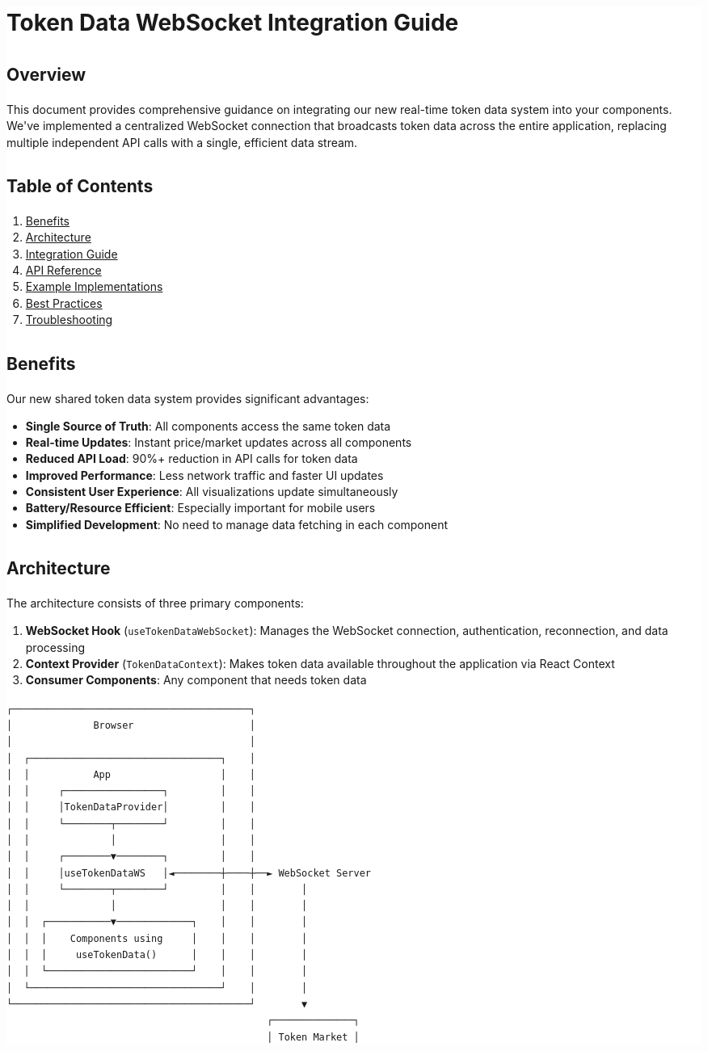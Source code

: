 # Token Data WebSocket Integration Guide

## Overview

This document provides comprehensive guidance on integrating our new real-time token data system into your components. We've implemented a centralized WebSocket connection that broadcasts token data across the entire application, replacing multiple independent API calls with a single, efficient data stream.

## Table of Contents

1. [Benefits](#benefits)
2. [Architecture](#architecture)
3. [Integration Guide](#integration-guide)
4. [API Reference](#api-reference)
5. [Example Implementations](#example-implementations)
6. [Best Practices](#best-practices)
7. [Troubleshooting](#troubleshooting)

## Benefits

Our new shared token data system provides significant advantages:

- **Single Source of Truth**: All components access the same token data
- **Real-time Updates**: Instant price/market updates across all components
- **Reduced API Load**: 90%+ reduction in API calls for token data
- **Improved Performance**: Less network traffic and faster UI updates
- **Consistent User Experience**: All visualizations update simultaneously
- **Battery/Resource Efficient**: Especially important for mobile users
- **Simplified Development**: No need to manage data fetching in each component

## Architecture

The architecture consists of three primary components:

1. **WebSocket Hook** (`useTokenDataWebSocket`): Manages the WebSocket connection, authentication, reconnection, and data processing
2. **Context Provider** (`TokenDataContext`): Makes token data available throughout the application via React Context
3. **Consumer Components**: Any component that needs token data

```
┌─────────────────────────────────────────┐
│              Browser                    │
│                                         │
│  ┌─────────────────────────────────┐    │
│  │           App                   │    │
│  │     ┌─────────────────┐         │    │
│  │     │TokenDataProvider│         │    │
│  │     └────────┬────────┘         │    │
│  │              │                  │    │
│  │     ┌────────▼────────┐         │    │
│  │     │useTokenDataWS   │◄────────┼────┼──► WebSocket Server
│  │     └────────┬────────┘         │    │        │
│  │              │                  │    │        │
│  │  ┌───────────▼─────────────┐    │    │        │
│  │  │    Components using     │    │    │        │
│  │  │     useTokenData()      │    │    │        │
│  │  └─────────────────────────┘    │    │        │
│  └─────────────────────────────────┘    │        │
└─────────────────────────────────────────┘        ▼
                                             ┌──────────────┐
                                             │ Token Market │
```